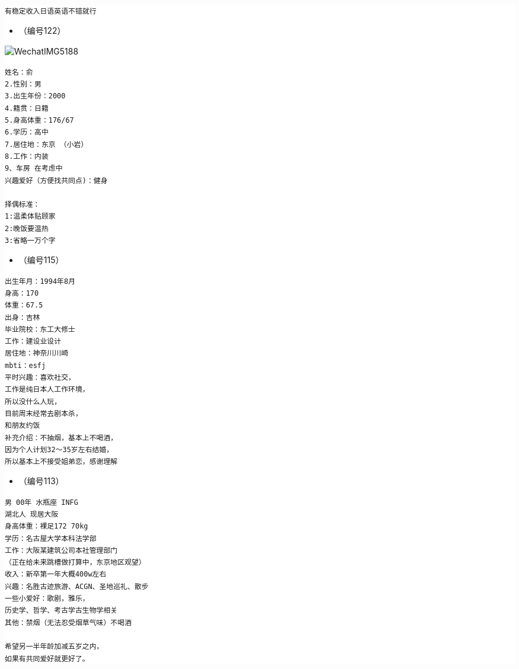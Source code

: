 ```
有稳定收入日语英语不错就行
```

- （编号122）

![WechatIMG5188](https://github.com/141801/info/assets/42635299/a3e602c2-a811-4392-9698-552b5a83ab56)

```
姓名：俞
2.性别：男
3.出生年份：2000
4.籍贯：日籍
5.身高体重：176/67
6.学历：高中
7.居住地：东京 （小岩）
8.工作：内装
9、车房 在考虑中
兴趣爱好（方便找共同点)：健身

择偶标准：
1:温柔体贴顾家
2:晚饭要温热
3:省略一万个字
```

- （编号115）
```
出生年月：1994年8月
身高：170
体重：67.5
出身：吉林
毕业院校：东工大修士
工作：建设业设计
居住地：神奈川川崎
mbti：esfj
平时兴趣：喜欢社交，
工作是纯日本人工作环境，
所以没什么人玩，
目前周末经常去剧本杀，
和朋友约饭
补充介绍：不抽烟，基本上不喝酒，
因为个人计划32～35岁左右结婚，
所以基本上不接受姐弟恋，感谢理解
```

- （编号113）
```
男 00年 水瓶座 INFG
湖北人 现居大阪
身高体重：裸足172 70kg
学历：名古屋大学本科法学部
工作：大阪某建筑公司本社管理部门
（正在给未来跳槽做打算中，东京地区观望）
收入：新卒第一年大概400w左右
兴趣：名胜古迹旅游、ACGN、圣地巡礼、散步
一些小爱好：歌剧，雅乐，
历史学、哲学、考古学古生物学相关
其他：禁烟（无法忍受烟草气味）不喝酒

希望另一半年龄加减五岁之内，
如果有共同爱好就更好了。
```

